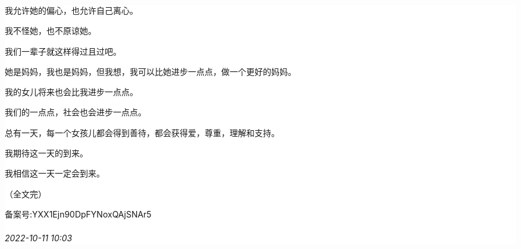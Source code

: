 
我允许她的偏心，也允许自己离心。


我不怪她，也不原谅她。


我们一辈子就这样得过且过吧。


她是妈妈，我也是妈妈，但我想，我可以比她进步一点点，做一个更好的妈妈。


我的女儿将来也会比我进步一点点。


我们的一点点，社会也会进步一点点。


总有一天，每一个女孩儿都会得到善待，都会获得爱，尊重，理解和支持。


我期待这一天的到来。


我相信这一天一定会到来。


（全文完）


备案号:YXX1Ejn90DpFYNoxQAjSNAr5


###### 2022-10-11 10:03
